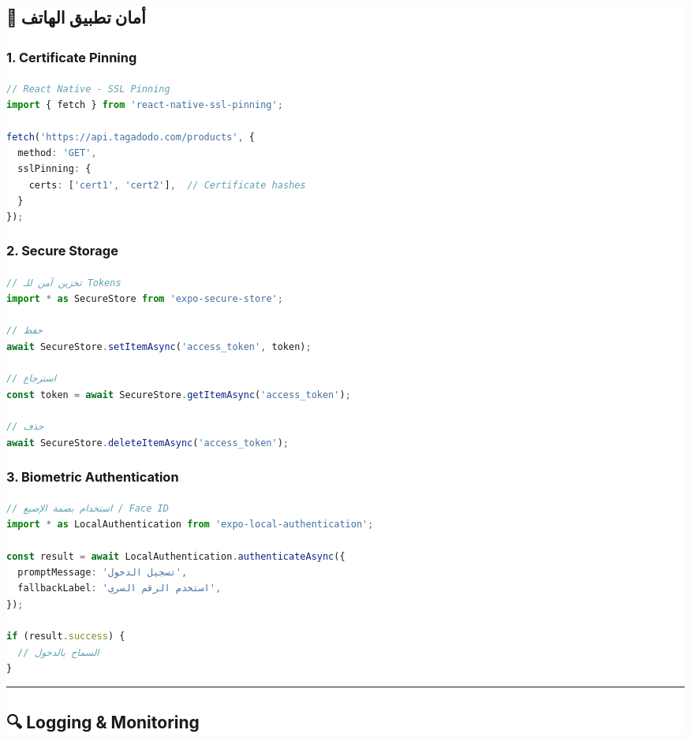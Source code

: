 
## 📱 أمان تطبيق الهاتف

### 1. Certificate Pinning

```typescript
// React Native - SSL Pinning
import { fetch } from 'react-native-ssl-pinning';

fetch('https://api.tagadodo.com/products', {
  method: 'GET',
  sslPinning: {
    certs: ['cert1', 'cert2'],  // Certificate hashes
  }
});
```

### 2. Secure Storage

```typescript
// تخزين آمن للـ Tokens
import * as SecureStore from 'expo-secure-store';

// حفظ
await SecureStore.setItemAsync('access_token', token);

// استرجاع
const token = await SecureStore.getItemAsync('access_token');

// حذف
await SecureStore.deleteItemAsync('access_token');
```

### 3. Biometric Authentication

```typescript
// استخدام بصمة الإصبع / Face ID
import * as LocalAuthentication from 'expo-local-authentication';

const result = await LocalAuthentication.authenticateAsync({
  promptMessage: 'تسجيل الدخول',
  fallbackLabel: 'استخدم الرقم السري',
});

if (result.success) {
  // السماح بالدخول
}
```

---

## 🔍 Logging & Monitoring
